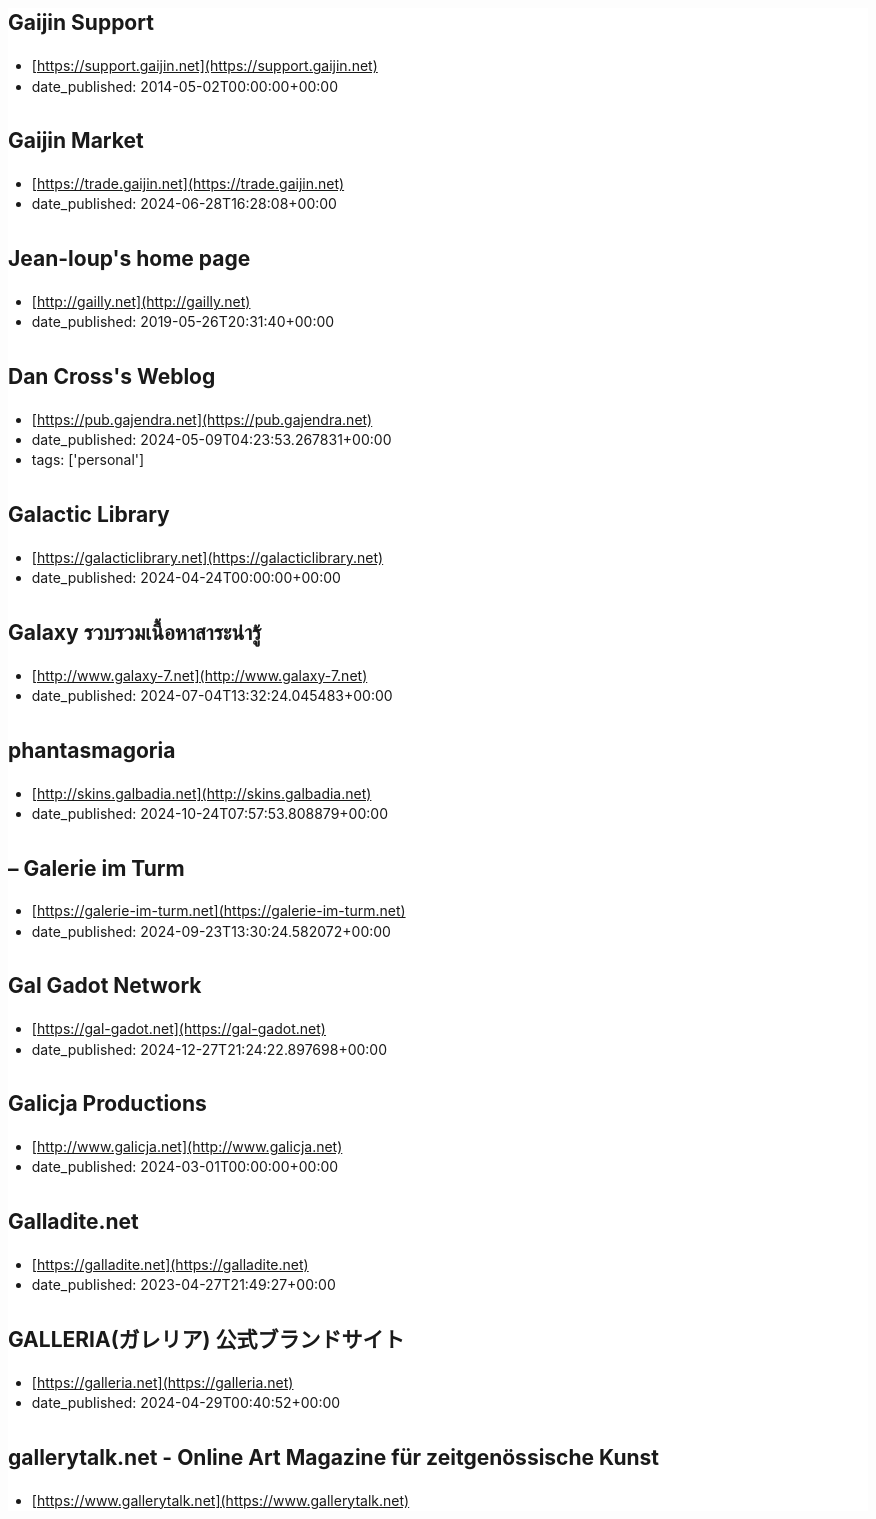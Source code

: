  ## Gaijin Support
 - [https://support.gaijin.net](https://support.gaijin.net)
 - date_published: 2014-05-02T00:00:00+00:00

 ## Gaijin Market
 - [https://trade.gaijin.net](https://trade.gaijin.net)
 - date_published: 2024-06-28T16:28:08+00:00

 ## Jean-loup's home page
 - [http://gailly.net](http://gailly.net)
 - date_published: 2019-05-26T20:31:40+00:00

 ## Dan Cross's Weblog
 - [https://pub.gajendra.net](https://pub.gajendra.net)
 - date_published: 2024-05-09T04:23:53.267831+00:00
 - tags: ['personal']

 ## Galactic Library
 - [https://galacticlibrary.net](https://galacticlibrary.net)
 - date_published: 2024-04-24T00:00:00+00:00

 ## Galaxy รวบรวมเนื้อหาสาระน่ารู้
 - [http://www.galaxy-7.net](http://www.galaxy-7.net)
 - date_published: 2024-07-04T13:32:24.045483+00:00

 ## phantasmagoria
 - [http://skins.galbadia.net](http://skins.galbadia.net)
 - date_published: 2024-10-24T07:57:53.808879+00:00

 ## – Galerie im Turm
 - [https://galerie-im-turm.net](https://galerie-im-turm.net)
 - date_published: 2024-09-23T13:30:24.582072+00:00

 ## Gal Gadot Network
 - [https://gal-gadot.net](https://gal-gadot.net)
 - date_published: 2024-12-27T21:24:22.897698+00:00

 ## Galicja Productions
 - [http://www.galicja.net](http://www.galicja.net)
 - date_published: 2024-03-01T00:00:00+00:00

 ## Galladite.net
 - [https://galladite.net](https://galladite.net)
 - date_published: 2023-04-27T21:49:27+00:00

 ## GALLERIA(ガレリア) 公式ブランドサイト
 - [https://galleria.net](https://galleria.net)
 - date_published: 2024-04-29T00:40:52+00:00

 ## gallerytalk.net - Online Art Magazine für zeitgenössische Kunst
 - [https://www.gallerytalk.net](https://www.gallerytalk.net)
